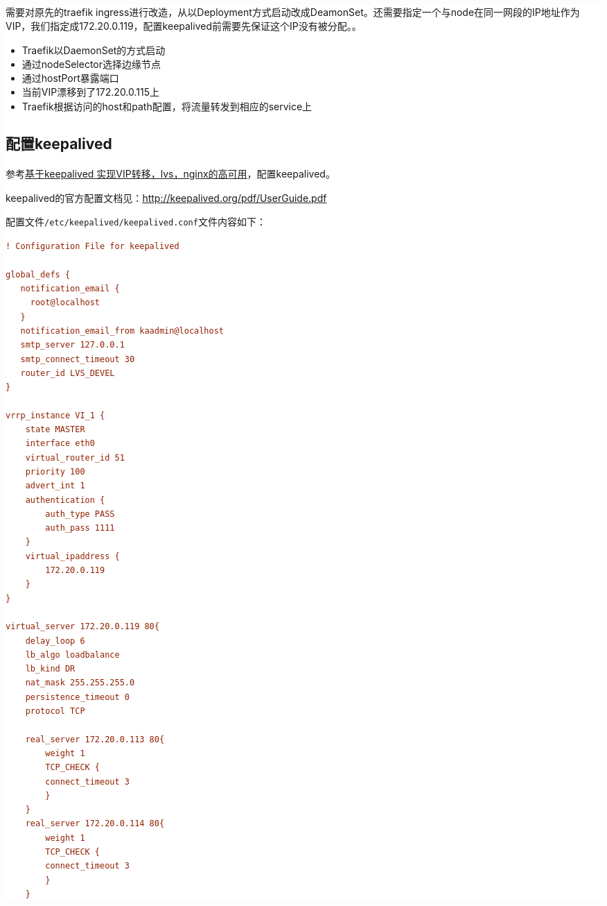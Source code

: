 需要对原先的traefik ingress进行改造，从以Deployment方式启动改成DeamonSet。还需要指定一个与node在同一网段的IP地址作为VIP，我们指定成172.20.0.119，配置keepalived前需要先保证这个IP没有被分配。。

- Traefik以DaemonSet的方式启动
- 通过nodeSelector选择边缘节点
- 通过hostPort暴露端口
- 当前VIP漂移到了172.20.0.115上
- Traefik根据访问的host和path配置，将流量转发到相应的service上

## 配置keepalived

参考[基于keepalived 实现VIP转移，lvs，nginx的高可用](http://limian.blog.51cto.com/7542175/1301776)，配置keepalived。

keepalived的官方配置文档见：http://keepalived.org/pdf/UserGuide.pdf

配置文件`/etc/keepalived/keepalived.conf`文件内容如下：

```ini
! Configuration File for keepalived

global_defs {
   notification_email {
     root@localhost
   }
   notification_email_from kaadmin@localhost
   smtp_server 127.0.0.1
   smtp_connect_timeout 30
   router_id LVS_DEVEL
}

vrrp_instance VI_1 {
    state MASTER
    interface eth0
    virtual_router_id 51
    priority 100
    advert_int 1
    authentication {
        auth_type PASS
        auth_pass 1111
    }
    virtual_ipaddress {
        172.20.0.119
    }
}

virtual_server 172.20.0.119 80{
    delay_loop 6
    lb_algo loadbalance
    lb_kind DR
    nat_mask 255.255.255.0
    persistence_timeout 0
    protocol TCP

    real_server 172.20.0.113 80{
        weight 1
        TCP_CHECK {
        connect_timeout 3
        }
    }
    real_server 172.20.0.114 80{
        weight 1
        TCP_CHECK {
        connect_timeout 3
        }
    }
```
